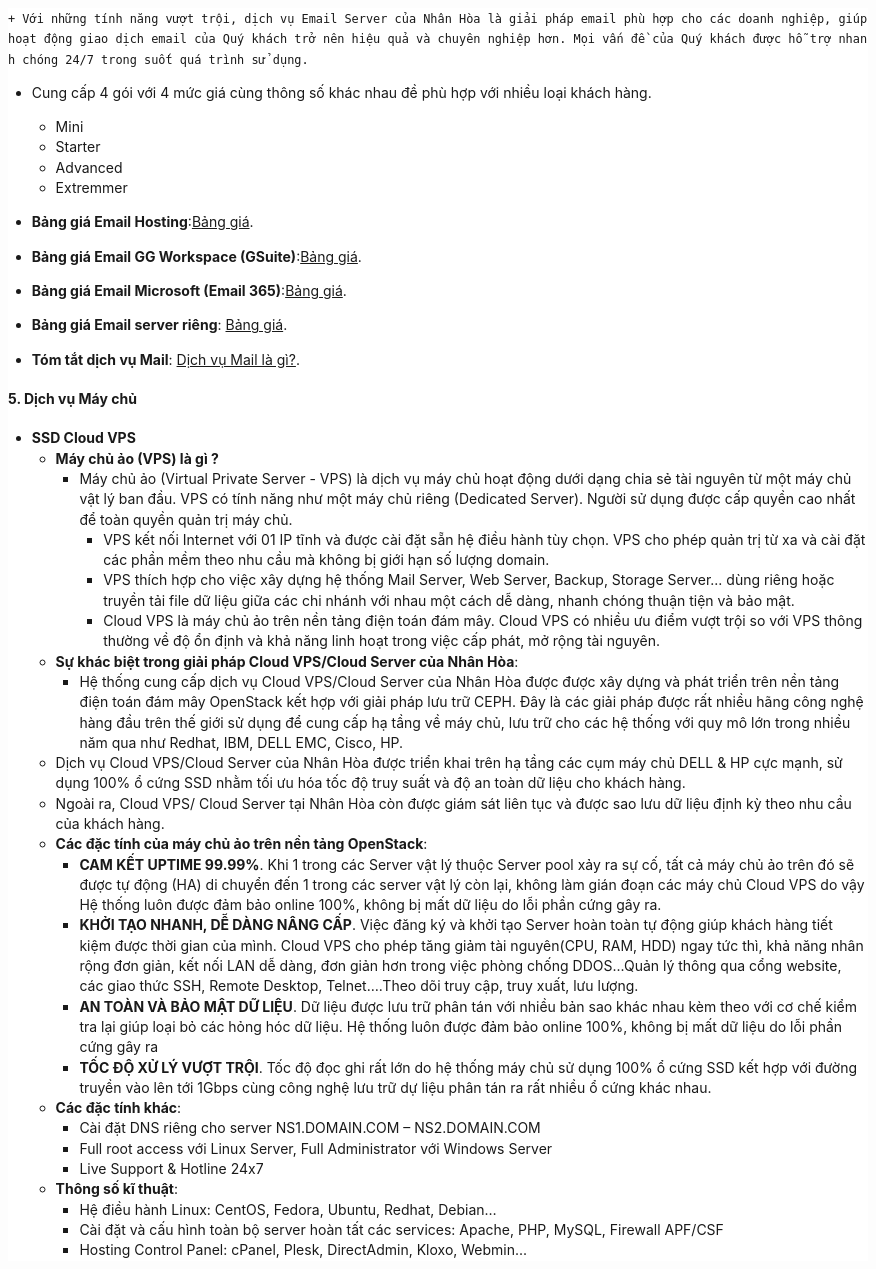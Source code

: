     + Với những tính năng vượt trội, dịch vụ Email Server của Nhân Hòa là giải pháp email phù hợp cho các doanh nghiệp, giúp hoạt động giao dịch email của Quý khách trở nên hiệu quả và chuyên nghiệp hơn. Mọi vấn đề của Quý khách được hỗ trợ nhanh chóng 24/7 trong suốt quá trình sử dụng. 
  - Cung cấp 4 gói với 4 mức giá cùng thông số khác nhau đề phù hợp với nhiều loại khách hàng.
    + Mini 
    + Starter 
    + Advanced 
    + Extremmer
        
   - **Bảng giá Email Hosting**:[Bảng giá](https://nhanhoa.com/email/email-hosting.html).
   - **Bảng giá Email GG Workspace (GSuite)**:[Bảng giá](https://nhanhoa.com/google-workspace.html).
   - **Bảng giá Email Microsoft (Email 365)**:[Bảng giá](https://nhanhoa.com/email365.html).
   - **Bảng giá Email server riêng**: [Bảng giá](https://nhanhoa.com/email/email-server.html).
   - **Tóm tắt dịch vụ Mail**: [Dịch vụ Mail là gì?](https://nhanhoa.com/email/gioi-thieu-dich-vu-email.html).
   
#### 5. Dịch vụ Máy chủ 
- **SSD Cloud VPS**
   - **Máy chủ ảo (VPS) là gì ?**
      + Máy chủ ảo (Virtual Private Server - VPS) là dịch vụ máy chủ hoạt động dưới dạng chia sẻ tài nguyên từ một máy chủ vật lý ban đầu. VPS có tính năng như một máy chủ riêng (Dedicated Server). Người sử dụng được cấp quyền cao nhất để toàn quyền quản trị máy chủ.
     	+ VPS kết nối Internet với 01 IP tĩnh và được cài đặt sẵn hệ điều hành tùy chọn. VPS cho phép quản trị từ xa và cài đặt các phần mềm theo nhu cầu mà không bị giới hạn số lượng domain.
    	+ VPS thích hợp cho việc xây dựng hệ thống Mail Server, Web Server, Backup, Storage Server... dùng riêng hoặc truyền tải file dữ liệu giữa các chi nhánh với nhau một cách dễ dàng, nhanh chóng thuận tiện và bảo mật.
    	+ Cloud VPS là máy chủ ảo trên nền tảng điện toán đám mây. Cloud VPS có nhiều ưu điểm vượt trội so với VPS thông thường về độ ổn định và khả năng linh hoạt trong việc cấp phát, mở rộng tài nguyên.
   - **Sự khác biệt trong giải pháp Cloud VPS/Cloud Server của Nhân Hòa**:
     + Hệ thống cung cấp dịch vụ Cloud VPS/Cloud Server của Nhân Hòa được được xây dựng và phát triển trên nền tảng điện toán đám mây OpenStack kết hợp với giải pháp lưu trữ CEPH. Đây là các giải pháp được rất nhiều hãng công nghệ hàng đầu trên thế giới sử dụng để cung cấp hạ tầng về máy chủ, lưu trữ cho các hệ thống với quy mô lớn trong nhiều năm qua như Redhat, IBM, DELL EMC, Cisco, HP.
   	+ Dịch vụ Cloud VPS/Cloud Server của Nhân Hòa được triển khai trên hạ tầng các cụm máy chủ DELL & HP cực mạnh, sử dụng 100% ổ cứng SSD nhằm tối ưu hóa tốc độ truy suất và độ an toàn dữ liệu cho khách hàng.
   	+ Ngoài ra, Cloud VPS/ Cloud Server tại Nhân Hòa còn được giám sát liên tục và được sao lưu dữ liệu định kỳ theo nhu cầu của khách hàng.
   - **Các đặc tính của máy chủ ảo trên nền tảng OpenStack**:
     + **CAM KẾT UPTIME 99.99%**.
        Khi 1 trong các Server vật lý thuộc Server pool xảy ra sự cố, tất cả máy chủ ảo trên đó sẽ được tự động (HA) di chuyển đến 1 trong các server vật lý còn lại, không làm gián đoạn các máy chủ Cloud VPS do vậy Hệ thống luôn được đảm bảo online 100%, không bị mất dữ liệu do lỗi phần cứng gây ra.
     + **KHỞI TẠO NHANH, DỄ DÀNG NÂNG CẤP**.
        Việc đăng ký và khởi tạo Server hoàn toàn tự động giúp khách hàng tiết kiệm được thời gian của mình. Cloud VPS cho phép tăng giảm tài nguyên(CPU, RAM, HDD) ngay tức thì, khả năng nhân rộng đơn giản, kết nối LAN dễ dàng, đơn giản hơn trong việc phòng chống DDOS...Quản lý thông qua cổng website, các giao thức SSH, Remote Desktop, Telnet….Theo dõi truy cập, truy xuất, lưu lượng.
     + **AN TOÀN VÀ BẢO MẬT DỮ LIỆU**.
        Dữ liệu được lưu trữ phân tán với nhiều bản sao khác nhau kèm theo với cơ chế kiểm tra lại giúp loại bỏ các hỏng hóc dữ liệu. Hệ thống luôn được đảm bảo online 100%, không bị mất dữ liệu do lỗi phần cứng gây ra
     + **TỐC ĐỘ XỬ LÝ VƯỢT TRỘI**.
        Tốc độ đọc ghi rất lớn do hệ thống máy chủ sử dụng 100% ổ cứng SSD kết hợp với đường truyền vào lên tới 1Gbps cùng công nghệ lưu trữ dự liệu phân tán ra rất nhiều ổ cứng khác nhau.
   - **Các đặc tính khác**:
     + Cài đặt DNS riêng cho server NS1.DOMAIN.COM – NS2.DOMAIN.COM
     + Full root access với Linux Server, Full Administrator với Windows Server
     + Live Support & Hotline 24x7
   - **Thông số kĩ thuật**:
     + Hệ điều hành Linux: CentOS, Fedora, Ubuntu, Redhat, Debian…
     + Cài đặt và cấu hình toàn bộ server hoàn tất các services: Apache, PHP, MySQL, Firewall APF/CSF
     + Hosting Control Panel: cPanel, Plesk, DirectAdmin, Kloxo, Webmin...